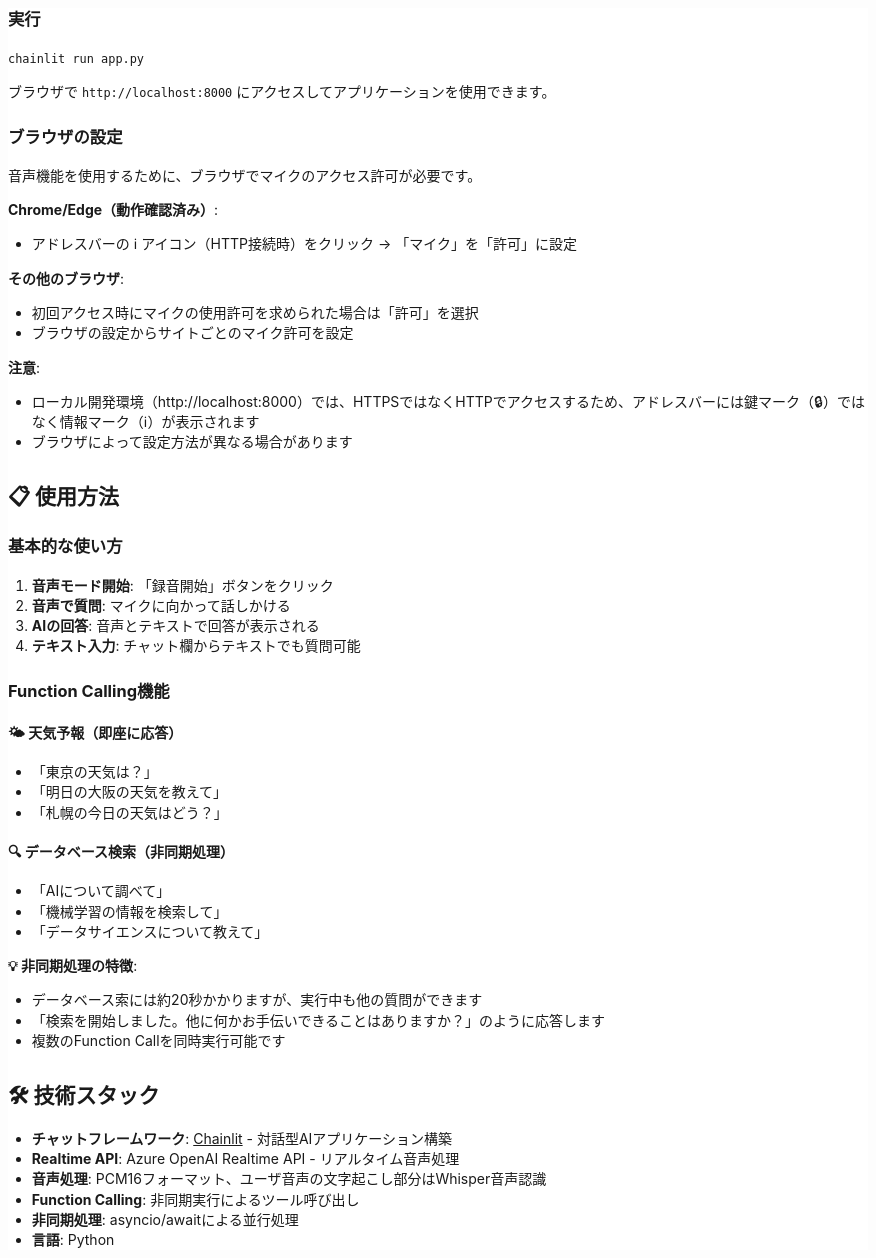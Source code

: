 ### 実行

```bash
chainlit run app.py
```

ブラウザで `http://localhost:8000` にアクセスしてアプリケーションを使用できます。

### ブラウザの設定

音声機能を使用するために、ブラウザでマイクのアクセス許可が必要です。

**Chrome/Edge（動作確認済み）**:
- アドレスバーの ℹ️ アイコン（HTTP接続時）をクリック → 「マイク」を「許可」に設定

**その他のブラウザ**:
- 初回アクセス時にマイクの使用許可を求められた場合は「許可」を選択
- ブラウザの設定からサイトごとのマイク許可を設定

**注意**: 
- ローカル開発環境（http://localhost:8000）では、HTTPSではなくHTTPでアクセスするため、アドレスバーには鍵マーク（🔒）ではなく情報マーク（ℹ️）が表示されます
- ブラウザによって設定方法が異なる場合があります

## 📋 使用方法

### 基本的な使い方
1. **音声モード開始**: 「録音開始」ボタンをクリック
2. **音声で質問**: マイクに向かって話しかける
3. **AIの回答**: 音声とテキストで回答が表示される
4. **テキスト入力**: チャット欄からテキストでも質問可能

### Function Calling機能
#### 🌤️ 天気予報（即座に応答）
- 「東京の天気は？」
- 「明日の大阪の天気を教えて」
- 「札幌の今日の天気はどう？」

#### 🔍 データベース検索（非同期処理）
- 「AIについて調べて」
- 「機械学習の情報を検索して」
- 「データサイエンスについて教えて」

**💡 非同期処理の特徴**:
- データベース索には約20秒かかりますが、実行中も他の質問ができます
- 「検索を開始しました。他に何かお手伝いできることはありますか？」のように応答します
- 複数のFunction Callを同時実行可能です

## 🛠️ 技術スタック

- **チャットフレームワーク**: [Chainlit](https://chainlit.io/) - 対話型AIアプリケーション構築
- **Realtime API**: Azure OpenAI Realtime API - リアルタイム音声処理
- **音声処理**: PCM16フォーマット、ユーザ音声の文字起こし部分はWhisper音声認識
- **Function Calling**: 非同期実行によるツール呼び出し
- **非同期処理**: asyncio/awaitによる並行処理
- **言語**: Python
